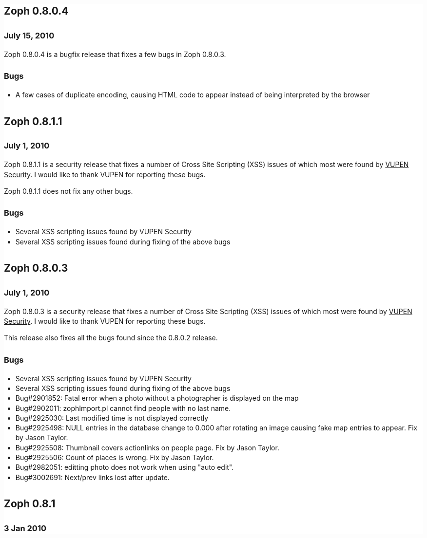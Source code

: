 ## Zoph 0.8.0.4 ##
### July 15, 2010 ###

Zoph 0.8.0.4 is a bugfix release that fixes a few bugs in Zoph 0.8.0.3.

### Bugs ###
* A few cases of duplicate encoding, causing HTML code to appear instead of being interpreted by the browser

## Zoph 0.8.1.1 ##
### July 1, 2010 ###

Zoph 0.8.1.1 is a security release that fixes a number of Cross Site Scripting (XSS) issues of which most were found by [VUPEN Security](http://www.vupen.com). I would like to thank VUPEN for reporting these bugs.

Zoph 0.8.1.1 does not fix any other bugs.

### Bugs ###
* Several XSS scripting issues found by VUPEN Security
* Several XSS scripting issues found during fixing of the above bugs

## Zoph 0.8.0.3 ##
### July 1, 2010 ###

Zoph 0.8.0.3 is a security release that fixes a number of Cross Site Scripting (XSS) issues of which most were found by [VUPEN Security](http://www.vupen.com). I would like to thank VUPEN for reporting these bugs.

This release also fixes all the bugs found since the 0.8.0.2 release.

### Bugs ###
* Several XSS scripting issues found by VUPEN Security
* Several XSS scripting issues found during fixing of the above bugs
* Bug#2901852: Fatal error when a photo without a photographer is displayed on the map
* Bug#2902011: zophImport.pl cannot find people with no last name.
* Bug#2925030: Last modified time is not displayed correctly
* Bug#2925498: NULL entries in the database change to 0.000 after rotating an image causing fake map entries to appear. Fix by Jason Taylor.
* Bug#2925508: Thumbnail covers actionlinks on people page. Fix by Jason Taylor.
* Bug#2925506: Count of places is wrong. Fix by Jason Taylor.
* Bug#2982051: editting photo does not work when using "auto edit".
* Bug#3002691: Next/prev links lost after update.


## Zoph 0.8.1 ##
### 3 Jan 2010 ###
